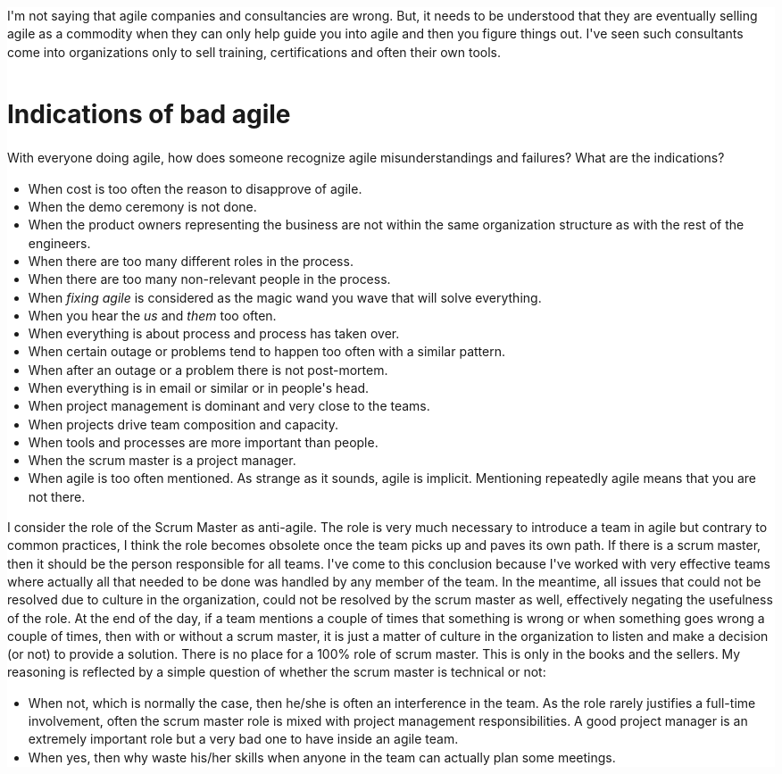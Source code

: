 I'm not saying that agile companies and consultancies are wrong. But, it needs to be understood that they are eventually selling agile as a commodity when they can only help guide you into agile and then you figure things out. I've seen such consultants come into organizations only to sell training, certifications and often their own tools.

# Indications of bad agile

With everyone doing agile, how does someone recognize agile misunderstandings and failures? What are the indications?

- When cost is too often the reason to disapprove of agile.
- When the demo ceremony is not done.
- When the product owners representing the business are not within the same organization structure as with the rest of the engineers.
- When there are too many different roles in the process.
- When there are too many non-relevant people in the process.
- When *fixing agile* is considered as the magic wand you wave that will solve everything.
- When you hear the *us* and *them* too often.
- When everything is about process and process has taken over.
- When certain outage or problems tend to happen too often with a similar pattern.
- When after an outage or a problem there is not post-mortem.
- When everything is in email or similar or in people's head.
- When project management is dominant and very close to the teams.
- When projects drive team composition and capacity.
- When tools and processes are more important than people.
- When the scrum master is a project manager.
- When agile is too often mentioned. As strange as it sounds, agile is implicit. Mentioning repeatedly agile means that you are not there.

I consider the role of the Scrum Master as anti-agile. The role is very much necessary to introduce a team in agile but contrary to common practices, I think the role becomes obsolete once the team picks up and paves its own path. If there is a scrum master, then it should be the person responsible for all teams. I've come to this conclusion because I've worked with very effective teams where actually all that needed to be done was handled by any member of the team. In the meantime, all issues that could not be resolved due to culture in the organization, could not be resolved by the scrum master as well, effectively negating the usefulness of the role. At the end of the day, if a team mentions a couple of times that something is wrong or when something goes wrong a couple of times, then with or without a scrum master, it is just a matter of culture in the organization to listen and make a decision (or not) to provide a solution. There is no place for a 100% role of scrum master. This is only in the books and the sellers. My reasoning is reflected by a simple question of whether the scrum master is technical or not:
- When not, which is normally the case, then he/she is often an interference in the team. As the role rarely justifies a full-time involvement, often the scrum master role is mixed with project management responsibilities. A good project manager is an extremely important role but a very bad one to have inside an agile team.
- When yes, then why waste his/her skills when anyone in the team can actually plan some meetings.